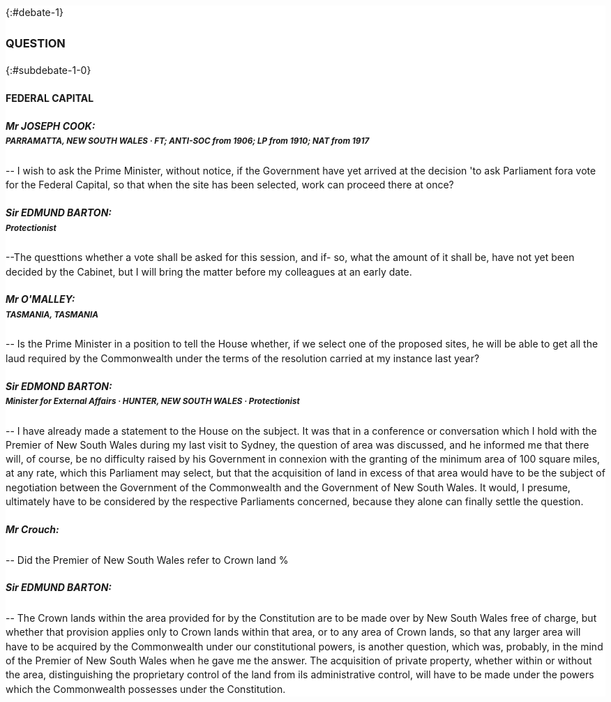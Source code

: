 {:#debate-1}
### QUESTION

{:#subdebate-1-0}
#### FEDERAL CAPITAL

##### Mr JOSEPH COOK:<br><small class="text-muted">PARRAMATTA, NEW SOUTH WALES &middot; FT; ANTI-SOC from 1906; LP from 1910; NAT from 1917</small>

-- I wish to ask the Prime Minister, without notice, if the Government have yet arrived at the decision 'to ask Parliament fora vote for the Federal Capital, so that when the site has been selected, work can proceed there at once? 

##### Sir EDMUND BARTON:<br><small class="text-muted">Protectionist</small>

--The questtions whether a vote shall be asked for this session, and if- so, what the amount of it shall be, have not yet been decided by the Cabinet, but I will bring the matter before my colleagues at an early date. 

##### Mr O'MALLEY:<br><small class="text-muted">TASMANIA, TASMANIA</small>

-- Is the Prime Minister in a position to tell the House whether, if we select one of the proposed sites, he will be able to get all the laud required by the Commonwealth under the terms of the resolution carried at my instance last year? 

##### Sir EDMOND BARTON:<br><small class="text-muted">Minister for External Affairs &middot; HUNTER, NEW SOUTH WALES &middot; Protectionist</small>

-- I have already made a statement to the House on the subject. It was that in a conference or conversation which I hold with the Premier of New South Wales during my last visit to Sydney, the question of area was discussed, and he informed me that there will, of course, be no difficulty raised by his Government in connexion with the granting of the minimum area of 100 square miles, at any rate, which this Parliament may select, but that the acquisition of land in excess of that area would have to be the subject of negotiation between the Government of the Commonwealth and the Government of New South Wales. It would, I presume, ultimately have to be considered by the respective Parliaments concerned, because they alone can finally settle the question. 

##### Mr Crouch:

-- Did the Premier of New South Wales refer to Crown land % 

##### Sir EDMUND BARTON:

-- The Crown lands within the area provided for by the Constitution are to be made over by New South Wales free of charge, but whether that provision applies only to Crown lands within that area, or to any area of Crown lands, so that any larger area will have to  be acquired by the Commonwealth under our constitutional powers, is another question, which was, probably, in the mind of the Premier of New South Wales when he gave me the answer. The acquisition of private property, whether within or without the area, distinguishing the proprietary control of the land from ils administrative control, will have to be made under the powers which the Commonwealth possesses under the Constitution. 
